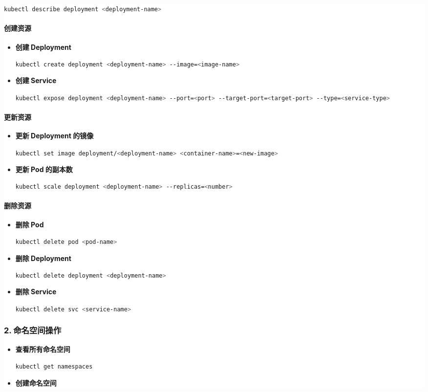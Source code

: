   ```bash
  kubectl describe deployment <deployment-name>
  ```

#### **创建资源**

- **创建 Deployment**

  ```bash
  kubectl create deployment <deployment-name> --image=<image-name>
  ```

- **创建 Service**

  ```bash
  kubectl expose deployment <deployment-name> --port=<port> --target-port=<target-port> --type=<service-type>
  ```

#### **更新资源**

- **更新 Deployment 的镜像**

  ```bash
  kubectl set image deployment/<deployment-name> <container-name>=<new-image>
  ```

- **更新 Pod 的副本数**

  ```bash
  kubectl scale deployment <deployment-name> --replicas=<number>
  ```

#### **删除资源**

- **删除 Pod**

  ```bash
  kubectl delete pod <pod-name>
  ```

- **删除 Deployment**

  ```bash
  kubectl delete deployment <deployment-name>
  ```

- **删除 Service**

  ```bash
  kubectl delete svc <service-name>
  ```

### **2. 命名空间操作**

- **查看所有命名空间**

  ```bash
  kubectl get namespaces
  ```

- **创建命名空间**
